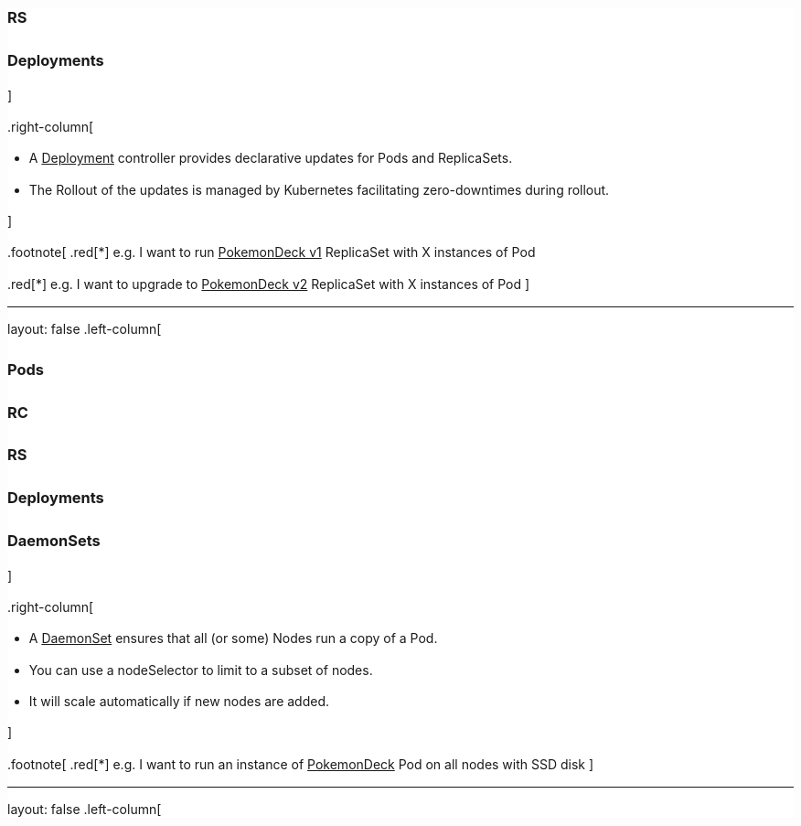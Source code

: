### RS

### Deployments

]

.right-column[

* A [Deployment](https://kubernetes.io/docs/concepts/workloads/controllers/deployment/) controller provides declarative updates for Pods and ReplicaSets.

* The Rollout of the updates is managed by Kubernetes facilitating zero-downtimes during rollout.

]

.footnote[
.red[*] e.g. I want to run [PokemonDeck v1]() ReplicaSet with X instances of Pod

.red[*] e.g. I want to upgrade to [PokemonDeck v2]() ReplicaSet with X instances of Pod
]

---

layout: false
.left-column[

### Pods

### RC

### RS

### Deployments

### DaemonSets

]

.right-column[

* A [DaemonSet](https://kubernetes.io/docs/concepts/workloads/controllers/daemonset/) ensures that all (or some) Nodes run a copy of a Pod.

* You can use a nodeSelector to limit to a subset of nodes.

* It will scale automatically if new nodes are added.

]

.footnote[
.red[*] e.g. I want to run an instance of [PokemonDeck]() Pod on all nodes with SSD disk
]

---

layout: false
.left-column[
